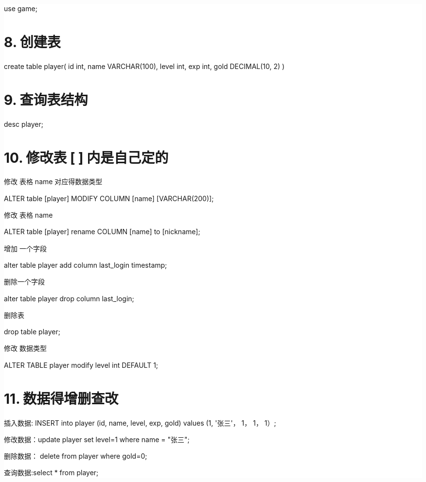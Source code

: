 use game;



# 8. 创建表

create table player(
	id int,
	name VARCHAR(100),
	level int,
	exp int,
	gold DECIMAL(10, 2)
)

# 9. 查询表结构

desc player;



# 10. 修改表 [ ] 内是自己定的

修改 表格 name 对应得数据类型

ALTER table [player]  MODIFY COLUMN [name] [VARCHAR(200)];

修改 表格 name 

ALTER table [player]  rename COLUMN   [name]   to     [nickname];

增加 一个字段

alter table player add column last_login timestamp;

删除一个字段

alter table player drop column last_login;

删除表

drop table player;

修改 数据类型

ALTER TABLE player modify level int DEFAULT 1;

# 11. 数据得增删查改

插入数据: INSERT into player (id, name, level, exp, gold) values (1, '张三'， 1， 1， 1）;

修改数据：update player set level=1 where name = "张三";

删除数据： delete from player where gold=0;

查询数据:select * from player;

